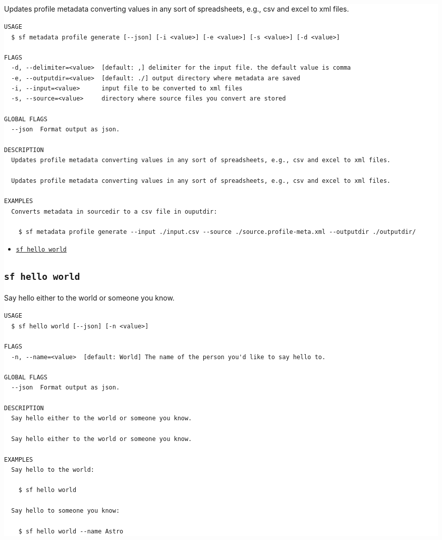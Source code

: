 Updates profile metadata converting values in any sort of spreadsheets, e.g., csv and excel to xml files.

```
USAGE
  $ sf metadata profile generate [--json] [-i <value>] [-e <value>] [-s <value>] [-d <value>]

FLAGS
  -d, --delimiter=<value>  [default: ,] delimiter for the input file. the default value is comma
  -e, --outputdir=<value>  [default: ./] output directory where metadata are saved
  -i, --input=<value>      input file to be converted to xml files
  -s, --source=<value>     directory where source files you convert are stored

GLOBAL FLAGS
  --json  Format output as json.

DESCRIPTION
  Updates profile metadata converting values in any sort of spreadsheets, e.g., csv and excel to xml files.

  Updates profile metadata converting values in any sort of spreadsheets, e.g., csv and excel to xml files.

EXAMPLES
  Converts metadata in sourcedir to a csv file in ouputdir:

    $ sf metadata profile generate --input ./input.csv --source ./source.profile-meta.xml --outputdir ./outputdir/
```



- [`sf hello world`](#sf-hello-world)

## `sf hello world`

Say hello either to the world or someone you know.

```
USAGE
  $ sf hello world [--json] [-n <value>]

FLAGS
  -n, --name=<value>  [default: World] The name of the person you'd like to say hello to.

GLOBAL FLAGS
  --json  Format output as json.

DESCRIPTION
  Say hello either to the world or someone you know.

  Say hello either to the world or someone you know.

EXAMPLES
  Say hello to the world:

    $ sf hello world

  Say hello to someone you know:

    $ sf hello world --name Astro
```


